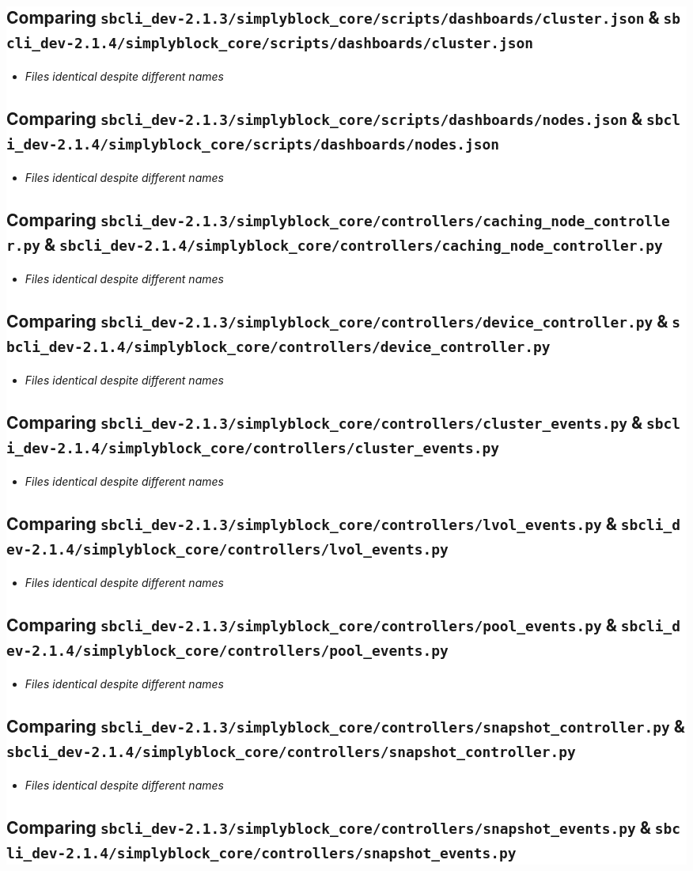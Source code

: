 ## Comparing `sbcli_dev-2.1.3/simplyblock_core/scripts/dashboards/cluster.json` & `sbcli_dev-2.1.4/simplyblock_core/scripts/dashboards/cluster.json`

 * *Files identical despite different names*

## Comparing `sbcli_dev-2.1.3/simplyblock_core/scripts/dashboards/nodes.json` & `sbcli_dev-2.1.4/simplyblock_core/scripts/dashboards/nodes.json`

 * *Files identical despite different names*

## Comparing `sbcli_dev-2.1.3/simplyblock_core/controllers/caching_node_controller.py` & `sbcli_dev-2.1.4/simplyblock_core/controllers/caching_node_controller.py`

 * *Files identical despite different names*

## Comparing `sbcli_dev-2.1.3/simplyblock_core/controllers/device_controller.py` & `sbcli_dev-2.1.4/simplyblock_core/controllers/device_controller.py`

 * *Files identical despite different names*

## Comparing `sbcli_dev-2.1.3/simplyblock_core/controllers/cluster_events.py` & `sbcli_dev-2.1.4/simplyblock_core/controllers/cluster_events.py`

 * *Files identical despite different names*

## Comparing `sbcli_dev-2.1.3/simplyblock_core/controllers/lvol_events.py` & `sbcli_dev-2.1.4/simplyblock_core/controllers/lvol_events.py`

 * *Files identical despite different names*

## Comparing `sbcli_dev-2.1.3/simplyblock_core/controllers/pool_events.py` & `sbcli_dev-2.1.4/simplyblock_core/controllers/pool_events.py`

 * *Files identical despite different names*

## Comparing `sbcli_dev-2.1.3/simplyblock_core/controllers/snapshot_controller.py` & `sbcli_dev-2.1.4/simplyblock_core/controllers/snapshot_controller.py`

 * *Files identical despite different names*

## Comparing `sbcli_dev-2.1.3/simplyblock_core/controllers/snapshot_events.py` & `sbcli_dev-2.1.4/simplyblock_core/controllers/snapshot_events.py`
